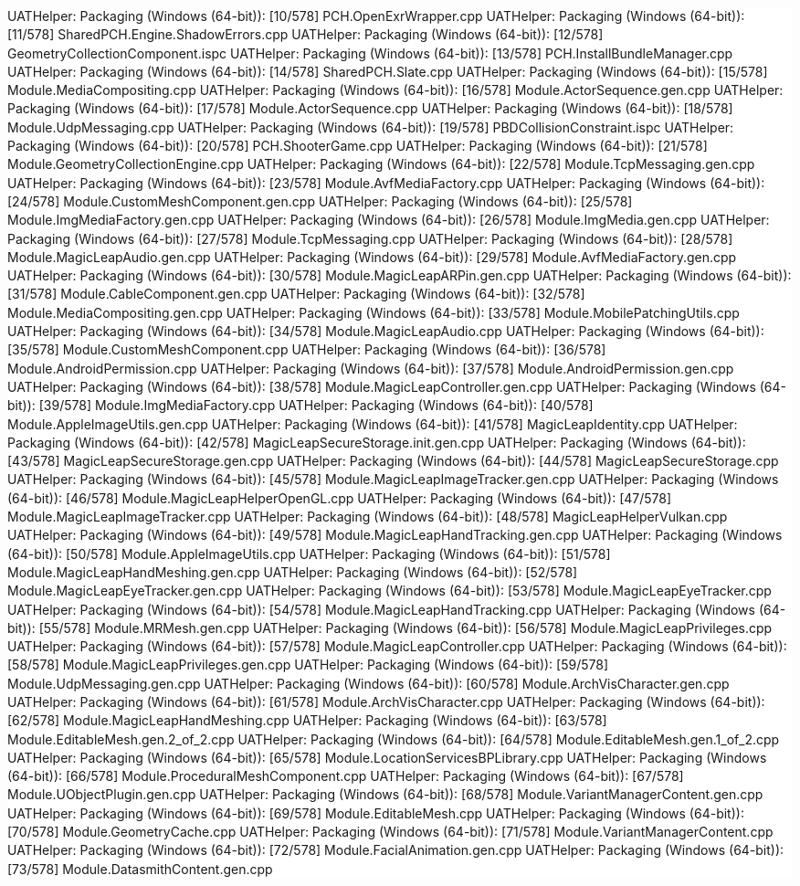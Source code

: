 UATHelper: Packaging (Windows (64-bit)):     [10/578] PCH.OpenExrWrapper.cpp
UATHelper: Packaging (Windows (64-bit)):     [11/578] SharedPCH.Engine.ShadowErrors.cpp
UATHelper: Packaging (Windows (64-bit)):     [12/578] GeometryCollectionComponent.ispc
UATHelper: Packaging (Windows (64-bit)):     [13/578] PCH.InstallBundleManager.cpp
UATHelper: Packaging (Windows (64-bit)):     [14/578] SharedPCH.Slate.cpp
UATHelper: Packaging (Windows (64-bit)):     [15/578] Module.MediaCompositing.cpp
UATHelper: Packaging (Windows (64-bit)):     [16/578] Module.ActorSequence.gen.cpp
UATHelper: Packaging (Windows (64-bit)):     [17/578] Module.ActorSequence.cpp
UATHelper: Packaging (Windows (64-bit)):     [18/578] Module.UdpMessaging.cpp
UATHelper: Packaging (Windows (64-bit)):     [19/578] PBDCollisionConstraint.ispc
UATHelper: Packaging (Windows (64-bit)):     [20/578] PCH.ShooterGame.cpp
UATHelper: Packaging (Windows (64-bit)):     [21/578] Module.GeometryCollectionEngine.cpp
UATHelper: Packaging (Windows (64-bit)):     [22/578] Module.TcpMessaging.gen.cpp
UATHelper: Packaging (Windows (64-bit)):     [23/578] Module.AvfMediaFactory.cpp
UATHelper: Packaging (Windows (64-bit)):     [24/578] Module.CustomMeshComponent.gen.cpp
UATHelper: Packaging (Windows (64-bit)):     [25/578] Module.ImgMediaFactory.gen.cpp
UATHelper: Packaging (Windows (64-bit)):     [26/578] Module.ImgMedia.gen.cpp
UATHelper: Packaging (Windows (64-bit)):     [27/578] Module.TcpMessaging.cpp
UATHelper: Packaging (Windows (64-bit)):     [28/578] Module.MagicLeapAudio.gen.cpp
UATHelper: Packaging (Windows (64-bit)):     [29/578] Module.AvfMediaFactory.gen.cpp
UATHelper: Packaging (Windows (64-bit)):     [30/578] Module.MagicLeapARPin.gen.cpp
UATHelper: Packaging (Windows (64-bit)):     [31/578] Module.CableComponent.gen.cpp
UATHelper: Packaging (Windows (64-bit)):     [32/578] Module.MediaCompositing.gen.cpp
UATHelper: Packaging (Windows (64-bit)):     [33/578] Module.MobilePatchingUtils.cpp
UATHelper: Packaging (Windows (64-bit)):     [34/578] Module.MagicLeapAudio.cpp
UATHelper: Packaging (Windows (64-bit)):     [35/578] Module.CustomMeshComponent.cpp
UATHelper: Packaging (Windows (64-bit)):     [36/578] Module.AndroidPermission.cpp
UATHelper: Packaging (Windows (64-bit)):     [37/578] Module.AndroidPermission.gen.cpp
UATHelper: Packaging (Windows (64-bit)):     [38/578] Module.MagicLeapController.gen.cpp
UATHelper: Packaging (Windows (64-bit)):     [39/578] Module.ImgMediaFactory.cpp
UATHelper: Packaging (Windows (64-bit)):     [40/578] Module.AppleImageUtils.gen.cpp
UATHelper: Packaging (Windows (64-bit)):     [41/578] MagicLeapIdentity.cpp
UATHelper: Packaging (Windows (64-bit)):     [42/578] MagicLeapSecureStorage.init.gen.cpp
UATHelper: Packaging (Windows (64-bit)):     [43/578] MagicLeapSecureStorage.gen.cpp
UATHelper: Packaging (Windows (64-bit)):     [44/578] MagicLeapSecureStorage.cpp
UATHelper: Packaging (Windows (64-bit)):     [45/578] Module.MagicLeapImageTracker.gen.cpp
UATHelper: Packaging (Windows (64-bit)):     [46/578] Module.MagicLeapHelperOpenGL.cpp
UATHelper: Packaging (Windows (64-bit)):     [47/578] Module.MagicLeapImageTracker.cpp
UATHelper: Packaging (Windows (64-bit)):     [48/578] MagicLeapHelperVulkan.cpp
UATHelper: Packaging (Windows (64-bit)):     [49/578] Module.MagicLeapHandTracking.gen.cpp
UATHelper: Packaging (Windows (64-bit)):     [50/578] Module.AppleImageUtils.cpp
UATHelper: Packaging (Windows (64-bit)):     [51/578] Module.MagicLeapHandMeshing.gen.cpp
UATHelper: Packaging (Windows (64-bit)):     [52/578] Module.MagicLeapEyeTracker.gen.cpp
UATHelper: Packaging (Windows (64-bit)):     [53/578] Module.MagicLeapEyeTracker.cpp
UATHelper: Packaging (Windows (64-bit)):     [54/578] Module.MagicLeapHandTracking.cpp
UATHelper: Packaging (Windows (64-bit)):     [55/578] Module.MRMesh.gen.cpp
UATHelper: Packaging (Windows (64-bit)):     [56/578] Module.MagicLeapPrivileges.cpp
UATHelper: Packaging (Windows (64-bit)):     [57/578] Module.MagicLeapController.cpp
UATHelper: Packaging (Windows (64-bit)):     [58/578] Module.MagicLeapPrivileges.gen.cpp
UATHelper: Packaging (Windows (64-bit)):     [59/578] Module.UdpMessaging.gen.cpp
UATHelper: Packaging (Windows (64-bit)):     [60/578] Module.ArchVisCharacter.gen.cpp
UATHelper: Packaging (Windows (64-bit)):     [61/578] Module.ArchVisCharacter.cpp
UATHelper: Packaging (Windows (64-bit)):     [62/578] Module.MagicLeapHandMeshing.cpp
UATHelper: Packaging (Windows (64-bit)):     [63/578] Module.EditableMesh.gen.2_of_2.cpp
UATHelper: Packaging (Windows (64-bit)):     [64/578] Module.EditableMesh.gen.1_of_2.cpp
UATHelper: Packaging (Windows (64-bit)):     [65/578] Module.LocationServicesBPLibrary.cpp
UATHelper: Packaging (Windows (64-bit)):     [66/578] Module.ProceduralMeshComponent.cpp
UATHelper: Packaging (Windows (64-bit)):     [67/578] Module.UObjectPlugin.gen.cpp
UATHelper: Packaging (Windows (64-bit)):     [68/578] Module.VariantManagerContent.gen.cpp
UATHelper: Packaging (Windows (64-bit)):     [69/578] Module.EditableMesh.cpp
UATHelper: Packaging (Windows (64-bit)):     [70/578] Module.GeometryCache.cpp
UATHelper: Packaging (Windows (64-bit)):     [71/578] Module.VariantManagerContent.cpp
UATHelper: Packaging (Windows (64-bit)):     [72/578] Module.FacialAnimation.gen.cpp
UATHelper: Packaging (Windows (64-bit)):     [73/578] Module.DatasmithContent.gen.cpp